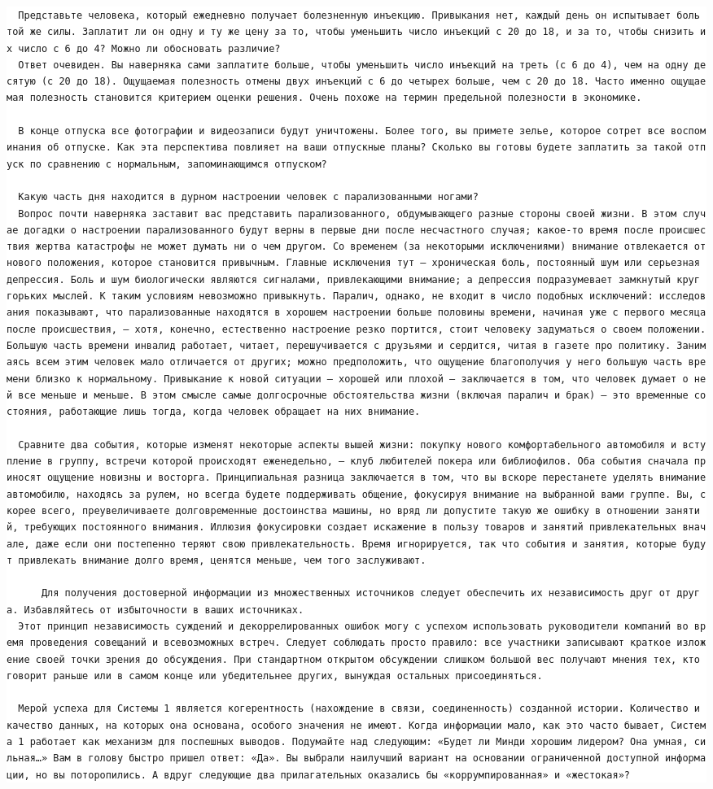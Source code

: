       Представьте человека, который ежедневно получает болезненную инъекцию. Привыкания нет, каждый день он испытывает боль той же силы. Заплатит ли он одну и ту же цену за то, чтобы уменьшить число инъекций с 20 до 18, и за то, чтобы снизить их число с 6 до 4? Можно ли обосновать различие?
      Ответ очевиден. Вы наверняка сами заплатите больше, чтобы уменьшить число инъекций на треть (с 6 до 4), чем на одну десятую (с 20 до 18). Ощущаемая полезность отмены двух инъекций с 6 до четырех больше, чем с 20 до 18. Часто именно ощущаемая полезность становится критерием оценки решения. Очень похоже на термин предельной полезности в экономике.

      В конце отпуска все фотографии и видеозаписи будут уничтожены. Более того, вы примете зелье, которое сотрет все воспоминания об отпуске. Как эта перспектива повлияет на ваши отпускные планы? Сколько вы готовы будете заплатить за такой отпуск по сравнению с нормальным, запоминающимся отпуском?

      Какую часть дня находится в дурном настроении человек с парализованными ногами?
      Вопрос почти наверняка заставит вас представить парализованного, обдумывающего разные стороны своей жизни. В этом случае догадки о настроении парализованного будут верны в первые дни после несчастного случая; какое-то время после происшествия жертва катастрофы не может думать ни о чем другом. Со временем (за некоторыми исключениями) внимание отвлекается от нового положения, которое становится привычным. Главные исключения тут — хроническая боль, постоянный шум или серьезная депрессия. Боль и шум биологически являются сигналами, привлекающими внимание; а депрессия подразумевает замкнутый круг горьких мыслей. К таким условиям невозможно привыкнуть. Паралич, однако, не входит в число подобных исключений: исследования показывают, что парализованные находятся в хорошем настроении больше половины времени, начиная уже с первого месяца после происшествия, — хотя, конечно, естественно настроение резко портится, стоит человеку задуматься о своем положении. Большую часть времени инвалид работает, читает, перешучивается с друзьями и сердится, читая в газете про политику. Занимаясь всем этим человек мало отличается от других; можно предположить, что ощущение благополучия у него большую часть времени близко к нормальному. Привыкание к новой ситуации — хорошей или плохой — заключается в том, что человек думает о ней все меньше и меньше. В этом смысле самые долгосрочные обстоятельства жизни (включая паралич и брак) — это временные состояния, работающие лишь тогда, когда человек обращает на них внимание.

      Сравните два события, которые изменят некоторые аспекты вышей жизни: покупку нового комфортабельного автомобиля и вступление в группу, встречи которой происходят еженедельно, — клуб любителей покера или библиофилов. Оба события сначала приносят ощущение новизны и восторга. Принципиальная разница заключается в том, что вы вскоре перестанете уделять внимание автомобилю, находясь за рулем, но всегда будете поддерживать общение, фокусируя внимание на выбранной вами группе. Вы, скорее всего, преувеличиваете долговременные достоинства машины, но вряд ли допустите такую же ошибку в отношении занятий, требующих постоянного внимания. Иллюзия фокусировки создает искажение в пользу товаров и занятий привлекательных вначале, даже если они постепенно теряют свою привлекательность. Время игнорируется, так что события и занятия, которые будут привлекать внимание долго время, ценятся меньше, чем того заслуживают.

          Для получения достоверной информации из множественных источников следует обеспечить их независимость друг от друга. Избавляйтесь от избыточности в ваших источниках.
      Этот принцип независимость суждений и декоррелированных ошибок могу с успехом использовать руководители компаний во время проведения совещаний и всевозможных встреч. Следует соблюдать просто правило: все участники записывают краткое изложение своей точки зрения до обсуждения. При стандартном открытом обсуждении слишком большой вес получают мнения тех, кто говорит раньше или в самом конце или убедительнее других, вынуждая остальных присоединяться.

      Мерой успеха для Системы 1 является когерентность (нахождение в связи, соединенность) созданной истории. Количество и качество данных, на которых она основана, особого значения не имеют. Когда информации мало, как это часто бывает, Система 1 работает как механизм для поспешных выводов. Подумайте над следующим: «Будет ли Минди хорошим лидером? Она умная, сильная…» Вам в голову быстро пришел ответ: «Да». Вы выбрали наилучший вариант на основании ограниченной доступной информации, но вы поторопились. А вдруг следующие два прилагательных оказались бы «коррумпированная» и «жестокая»?
